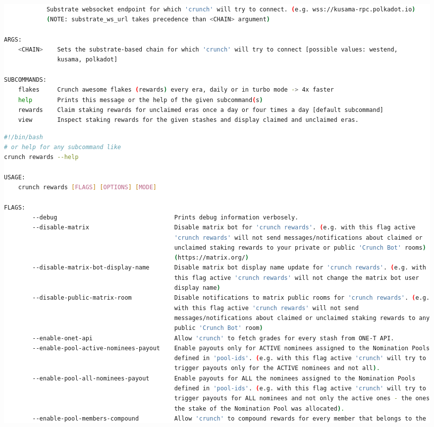 ```bash
            Substrate websocket endpoint for which 'crunch' will try to connect. (e.g. wss://kusama-rpc.polkadot.io)
            (NOTE: substrate_ws_url takes precedence than <CHAIN> argument)

ARGS:
    <CHAIN>    Sets the substrate-based chain for which 'crunch' will try to connect [possible values: westend,
               kusama, polkadot]

SUBCOMMANDS:
    flakes     Crunch awesome flakes (rewards) every era, daily or in turbo mode -> 4x faster
    help       Prints this message or the help of the given subcommand(s)
    rewards    Claim staking rewards for unclaimed eras once a day or four times a day [default subcommand]
    view       Inspect staking rewards for the given stashes and display claimed and unclaimed eras.
```

```bash
#!/bin/bash
# or help for any subcommand like
crunch rewards --help

USAGE:
    crunch rewards [FLAGS] [OPTIONS] [MODE]

FLAGS:
        --debug                                 Prints debug information verbosely.
        --disable-matrix                        Disable matrix bot for 'crunch rewards'. (e.g. with this flag active
                                                'crunch rewards' will not send messages/notifications about claimed or
                                                unclaimed staking rewards to your private or public 'Crunch Bot' rooms)
                                                (https://matrix.org/)
        --disable-matrix-bot-display-name       Disable matrix bot display name update for 'crunch rewards'. (e.g. with
                                                this flag active 'crunch rewards' will not change the matrix bot user
                                                display name)
        --disable-public-matrix-room            Disable notifications to matrix public rooms for 'crunch rewards'. (e.g.
                                                with this flag active 'crunch rewards' will not send
                                                messages/notifications about claimed or unclaimed staking rewards to any
                                                public 'Crunch Bot' room)
        --enable-onet-api                       Allow 'crunch' to fetch grades for every stash from ONE-T API.
        --enable-pool-active-nominees-payout    Enable payouts only for ACTIVE nominees assigned to the Nomination Pools
                                                defined in 'pool-ids'. (e.g. with this flag active 'crunch' will try to
                                                trigger payouts only for the ACTIVE nominees and not all).
        --enable-pool-all-nominees-payout       Enable payouts for ALL the nominees assigned to the Nomination Pools
                                                defined in 'pool-ids'. (e.g. with this flag active 'crunch' will try to
                                                trigger payouts for ALL nominees and not only the active ones - the ones
                                                the stake of the Nomination Pool was allocated).
        --enable-pool-members-compound          Allow 'crunch' to compound rewards for every member that belongs to the
```